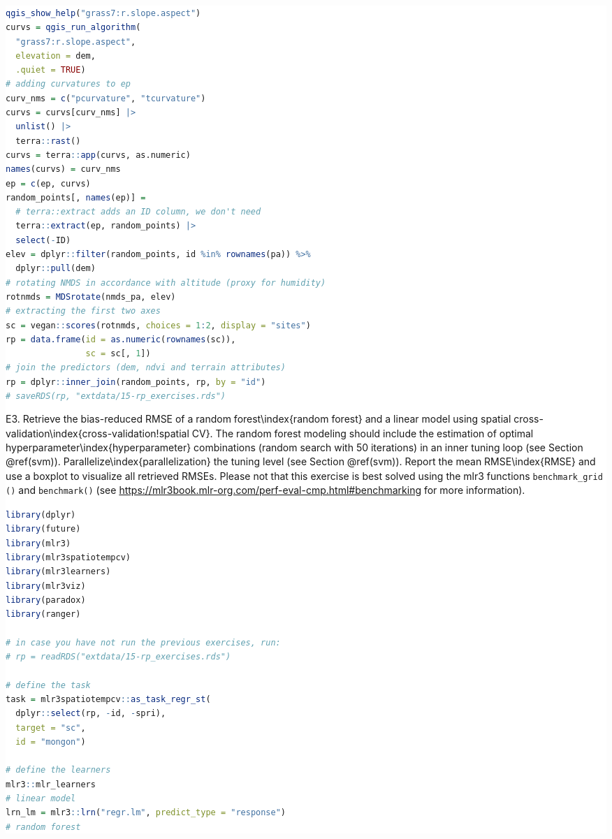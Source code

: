 ```r
qgis_show_help("grass7:r.slope.aspect")
curvs = qgis_run_algorithm(
  "grass7:r.slope.aspect",
  elevation = dem,
  .quiet = TRUE)
# adding curvatures to ep
curv_nms = c("pcurvature", "tcurvature")
curvs = curvs[curv_nms] |>
  unlist() |>
  terra::rast()
curvs = terra::app(curvs, as.numeric)
names(curvs) = curv_nms
ep = c(ep, curvs)
random_points[, names(ep)] = 
  # terra::extract adds an ID column, we don't need
  terra::extract(ep, random_points) |>
  select(-ID)
elev = dplyr::filter(random_points, id %in% rownames(pa)) %>% 
  dplyr::pull(dem)
# rotating NMDS in accordance with altitude (proxy for humidity)
rotnmds = MDSrotate(nmds_pa, elev)
# extracting the first two axes
sc = vegan::scores(rotnmds, choices = 1:2, display = "sites")
rp = data.frame(id = as.numeric(rownames(sc)),
                sc = sc[, 1])
# join the predictors (dem, ndvi and terrain attributes)
rp = dplyr::inner_join(random_points, rp, by = "id")
# saveRDS(rp, "extdata/15-rp_exercises.rds")
```

E3. Retrieve the bias-reduced RMSE of a random forest\index{random forest} and a linear model using spatial cross-validation\index{cross-validation!spatial CV}.
The random forest modeling should include the estimation of optimal hyperparameter\index{hyperparameter} combinations (random search with 50 iterations) in an inner tuning loop (see Section \@ref(svm)).
Parallelize\index{parallelization} the tuning level (see Section \@ref(svm)).
Report the mean RMSE\index{RMSE} and use a boxplot to visualize all retrieved RMSEs.
Please not that this exercise is best solved using the mlr3 functions `benchmark_grid()` and `benchmark()` (see https://mlr3book.mlr-org.com/perf-eval-cmp.html#benchmarking for more information).

```r
library(dplyr)
library(future)
library(mlr3)
library(mlr3spatiotempcv)
library(mlr3learners)
library(mlr3viz)
library(paradox)
library(ranger)

# in case you have not run the previous exercises, run:
# rp = readRDS("extdata/15-rp_exercises.rds")

# define the task
task = mlr3spatiotempcv::as_task_regr_st(
  dplyr::select(rp, -id, -spri),
  target = "sc", 
  id = "mongon")

# define the learners
mlr3::mlr_learners
# linear model
lrn_lm = mlr3::lrn("regr.lm", predict_type = "response")
# random forest
```